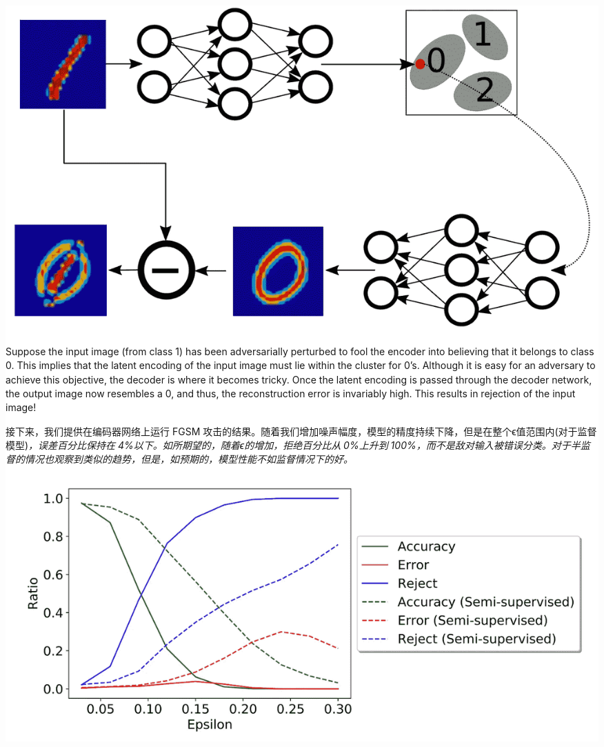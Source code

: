 ![](img/d545d2d3a06e467f3afa26104b2b5e98.png)

Suppose the input image (from class 1) has been adversarially perturbed to fool the encoder into believing that it belongs to class 0\. This implies that the latent encoding of the input image must lie within the cluster for 0’s. Although it is easy for an adversary to achieve this objective, the decoder is where it becomes tricky. Once the latent encoding is passed through the decoder network, the output image now resembles a 0, and thus, the reconstruction error is invariably high. This results in rejection of the input image!

接下来，我们提供在编码器网络上运行 FGSM 攻击的结果。随着我们增加噪声幅度，模型的精度持续下降，但是在整个ϵ值范围内(对于监督模型)*，误差百分比保持在 4%以下。如所期望的，随着ϵ的增加，拒绝百分比从 0%上升到 100%，而不是敌对输入被错误分类。对于半监督的情况也观察到类似的趋势，但是，如预期的，模型性能不如监督情况下的好。*

![](img/1b58d5380a88331488e91de9dee334b2.png)
